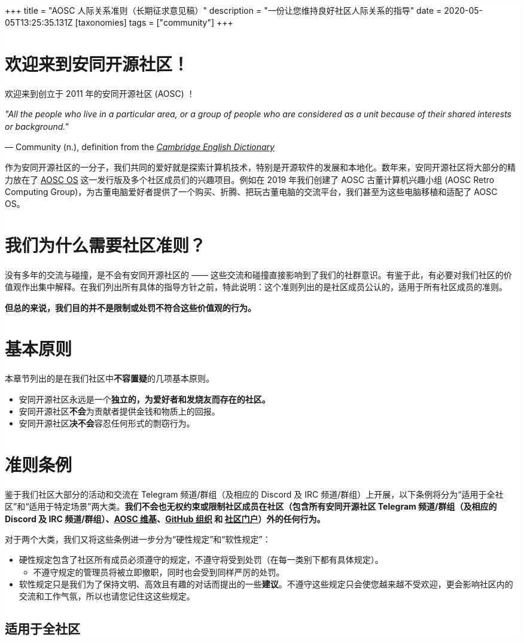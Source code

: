 +++
title = "AOSC 人际关系准则（长期征求意见稿）"
description = "一份让您维持良好社区人际关系的指导"
date = 2020-05-05T13:25:35.131Z
[taxonomies]
tags = ["community"]
+++

# 欢迎来到安同开源社区！

欢迎来到创立于 2011 年的安同开源社区 (AOSC) ！

*"All the people who live in a particular area, or a group of people who are considered as a unit because of their shared interests or background."*

— Community (n.), definition from the *[Cambridge English Dictionary](https://dictionary.cambridge.org/dictionary/english/community)*

作为安同开源社区的一分子，我们共同的爱好就是探索计算机技术，特别是开源软件的发展和本地化。数年来，安同开源社区将大部分的精力放在了 [AOSC OS](@/aosc-os/is-aosc-os-right-for-me.md) 这一发行版及多个社区成员们的兴趣项目。例如在 2019 年我们创建了 AOSC 古董计算机兴趣小组 (AOSC Retro Computing Group)，为古董电脑爱好者提供了一个购买、折腾、把玩古董电脑的交流平台，我们甚至为这些电脑移植和适配了 AOSC OS。

# 我们为什么需要社区准则？

没有多年的交流与碰撞，是不会有安同开源社区的 —— 这些交流和碰撞直接影响到了我们的社群意识。有鉴于此，有必要对我们社区的价值观作出集中解释。在我们列出所有具体的指导方针之前，特此说明：这个准则列出的是社区成员公认的，适用于所有社区成员的准则。

**但总的来说，我们目的并不是限制或处罚不符合这些价值观的行为。**

# 基本原则

本章节列出的是在我们社区中**不容置疑**的几项基本原则。

- 安同开源社区永远是一个**独立的，为爱好者和发烧友而存在的社区。**
- 安同开源社区**不会**为贡献者提供金钱和物质上的回报。
- 安同开源社区**决不会**容忍任何形式的剽窃行为。

# 准则条例

鉴于我们社区大部分的活动和交流在 Telegram 频道/群组（及相应的 Discord 及 IRC 频道/群组）上开展，以下条例将分为“适用于全社区”和“适用于特定场景”两大类。**我们不会也无权约束或限制社区成员在社区（包含所有安同开源社区 Telegram 频道/群组（及相应的 Discord 及 IRC 频道/群组）、[AOSC 维基](/)、[GitHub 组织](https://github.com/AOSC-Dev/) 和 [社区门户](https://aosc.io/)）外的任何行为。**

对于两个大类，我们又将这些条例进一步分为“硬性规定”和“软性规定”：

- 硬性规定包含了社区所有成员必须遵守的规定，不遵守将受到处罚（在每一类别下都有具体规定）。
  - 不遵守规定的管理员将被立即撤职，同时也会受到同样严厉的处罚。
- 软性规定只是我们为了保持文明、高效且有趣的对话而提出的一些**建议**。不遵守这些规定只会使您越来越不受欢迎，更会影响社区内的交流和工作气氛，所以也请您记住这这些规定。

## 适用于全社区
